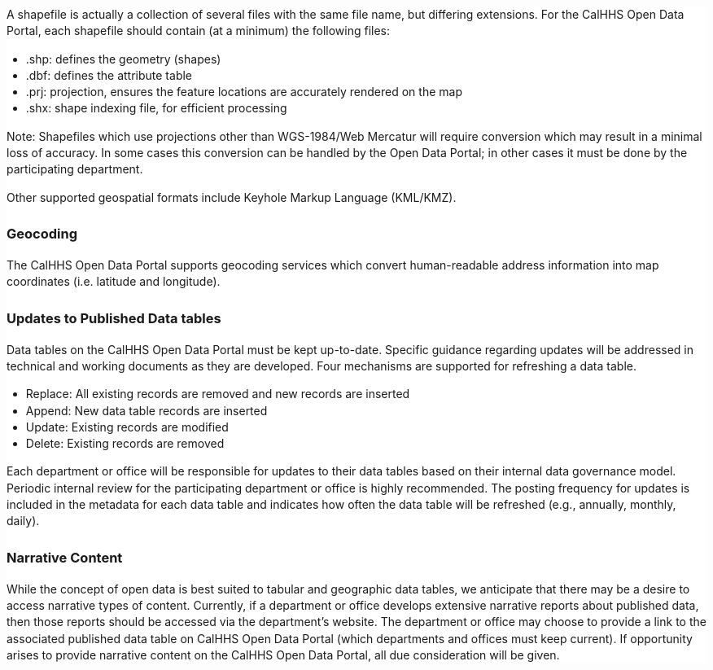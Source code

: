 A shapefile is actually a collection of several files with the same file name, but differing extensions. For the CalHHS Open Data Portal, each shapefile should contain (at a minimum) the following files:

* .shp: defines the geometry (shapes)
* .dbf: defines the attribute table
* .prj: projection, ensures the feature locations are accurately rendered on the map
* .shx: shape indexing file, for efficient processing

Note: Shapefiles which use projections other than WGS-1984/Web Mercatur will require conversion which may result in a minimal loss of accuracy. In some cases this conversion can be handled by the Open Data Portal; in other cases it must be done by the participating department.

Other supported geospatial formats include Keyhole Markup Language (KML/KMZ).

### **Geocoding**

The CalHHS Open Data Portal supports geocoding services which convert human-readable address information into map coordinates (i.e. latitude and longitude).

### **Updates to Published Data tables**

Data tables on the CalHHS Open Data Portal must be kept up-to-date. Specific guidance regarding updates will be addressed in technical and working documents as they are developed. Four mechanisms are supported for refreshing a data table.

* Replace: All existing records are removed and new records are inserted
* Append: New data table records are inserted
* Update: Existing records are modified
* Delete: Existing records are removed

Each department or office will be responsible for updates to their data tables based on their internal data governance model. Periodic internal review for the participating department or office is highly recommended. The posting frequency for updates is included in the metadata for each data table and indicates how often the data table will be refreshed (e.g., annually, monthly, daily).

### Narrative Content <a href="#narrative-content" id="narrative-content"></a>

While the concept of open data is best suited to tabular and geographic data tables, we anticipate that there may be a desire to access narrative types of content. Currently, if a department or office develops extensive narrative reports about published data, then those reports should be accessed via the department’s website. The department or office may choose to provide a link to the associated published data table on CalHHS Open Data Portal (which departments and offices must keep current). If opportunity arises to provide narrative content on the CalHHS Open Data Portal, all due consideration will be given.
